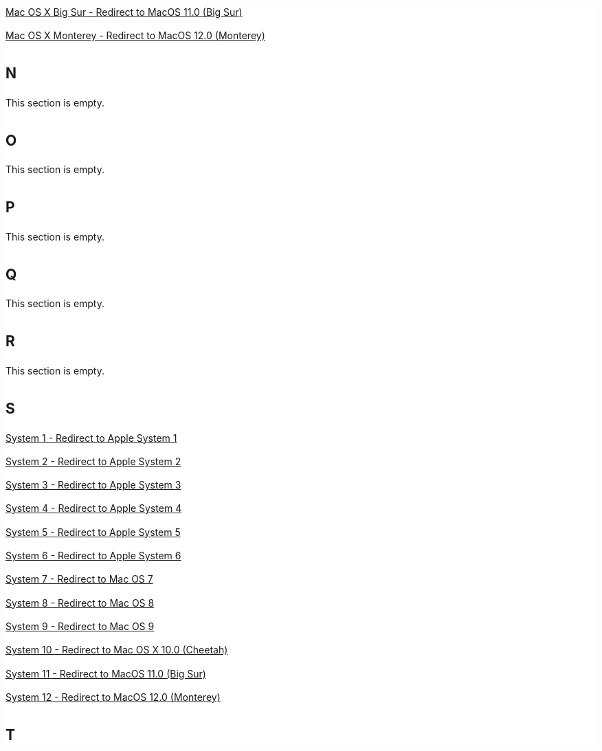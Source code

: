 [Mac OS X Big Sur - Redirect to MacOS 11.0 (Big Sur)](https://github.com/seanpm2001/WacOS/wiki/MacOS-11-0-Big-Sur)

[Mac OS X  Monterey - Redirect to MacOS 12.0 (Monterey)](https://github.com/seanpm2001/WacOS/wiki/MacOS-12-0-Monterey)

## N

This section is empty.

## O

This section is empty.

## P

This section is empty.

## Q

This section is empty.

## R

This section is empty.

## S

[System 1 - Redirect to Apple System 1](https://github.com/seanpm2001/WacOS/wiki/Apple-System-1/)

[System 2 - Redirect to Apple System 2](https://github.com/seanpm2001/WacOS/wiki/Apple-System-2/)

[System 3 - Redirect to Apple System 3](https://github.com/seanpm2001/WacOS/wiki/Apple-System-3/)

[System 4 - Redirect to Apple System 4](https://github.com/seanpm2001/WacOS/wiki/Apple-System-4/)

[System 5 - Redirect to Apple System 5](https://github.com/seanpm2001/WacOS/wiki/Apple-System-5/)

[System 6 - Redirect to Apple System 6](https://github.com/seanpm2001/WacOS/wiki/Apple-System-6/)

[System 7 - Redirect to Mac OS 7](https://github.com/seanpm2001/WacOS/wiki/Mac-OS-7/)

[System 8 - Redirect to Mac OS 8](https://github.com/seanpm2001/WacOS/wiki/Mac-OS-8/)

[System 9 - Redirect to Mac OS 9](https://github.com/seanpm2001/WacOS/wiki/Mac-OS-9/)

[System 10 - Redirect to Mac OS X 10.0 (Cheetah)](https://github.com/seanpm2001/WacOS/wiki/Mac-OS-X-10-0-Cheetah/)

[System 11 - Redirect to MacOS 11.0 (Big Sur)](https://github.com/seanpm2001/WacOS/wiki/MacOS-11-0-Big-Sur/)

[System 12 - Redirect to MacOS 12.0 (Monterey)](https://github.com/seanpm2001/WacOS/wiki/MacOS-12-0-Monterey/)

## T
